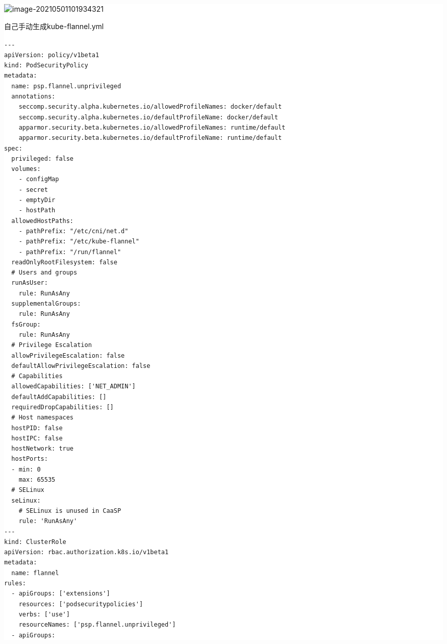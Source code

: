 ![image-20210501101934321](G:\note\image\image-20210501101934321.png)



自己手动生成kube-flannel.yml

```
---
apiVersion: policy/v1beta1
kind: PodSecurityPolicy
metadata:
  name: psp.flannel.unprivileged
  annotations:
    seccomp.security.alpha.kubernetes.io/allowedProfileNames: docker/default
    seccomp.security.alpha.kubernetes.io/defaultProfileName: docker/default
    apparmor.security.beta.kubernetes.io/allowedProfileNames: runtime/default
    apparmor.security.beta.kubernetes.io/defaultProfileName: runtime/default
spec:
  privileged: false
  volumes:
    - configMap
    - secret
    - emptyDir
    - hostPath
  allowedHostPaths:
    - pathPrefix: "/etc/cni/net.d"
    - pathPrefix: "/etc/kube-flannel"
    - pathPrefix: "/run/flannel"
  readOnlyRootFilesystem: false
  # Users and groups
  runAsUser:
    rule: RunAsAny
  supplementalGroups:
    rule: RunAsAny
  fsGroup:
    rule: RunAsAny
  # Privilege Escalation
  allowPrivilegeEscalation: false
  defaultAllowPrivilegeEscalation: false
  # Capabilities
  allowedCapabilities: ['NET_ADMIN']
  defaultAddCapabilities: []
  requiredDropCapabilities: []
  # Host namespaces
  hostPID: false
  hostIPC: false
  hostNetwork: true
  hostPorts:
  - min: 0
    max: 65535
  # SELinux
  seLinux:
    # SELinux is unused in CaaSP
    rule: 'RunAsAny'
---
kind: ClusterRole
apiVersion: rbac.authorization.k8s.io/v1beta1
metadata:
  name: flannel
rules:
  - apiGroups: ['extensions']
    resources: ['podsecuritypolicies']
    verbs: ['use']
    resourceNames: ['psp.flannel.unprivileged']
  - apiGroups:
```